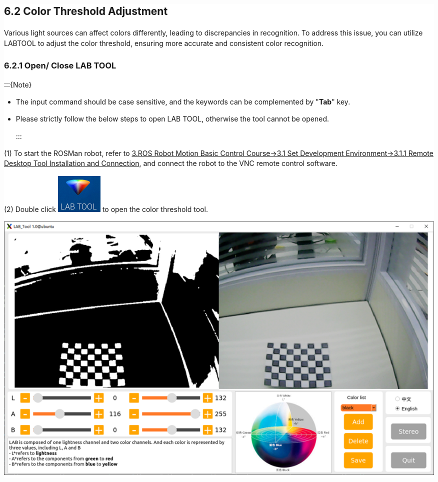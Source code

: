 <p id="anchor_6_2"></p>

## 6.2 Color Threshold Adjustment

Various light sources can affect colors differently, leading to discrepancies in recognition. To address this issue, you can utilize LABTOOL to adjust the color threshold, ensuring more accurate and consistent color recognition.

### 6.2.1 Open/ Close LAB TOOL

:::{Note}

* The input command should be case sensitive, and the keywords can be complemented by "**Tab**" key.

* Please strictly follow the below steps to open LAB TOOL, otherwise the tool cannot be opened.

  :::

(1) To start the ROSMan robot, refer to [3.ROS Robot Motion Basic Control Course->3.1 Set Development Environment->3.1.1 Remote Desktop Tool Installation and Connection](3.ROS_Robot_Motion_Basic_Control_Course.md#remote-desktop-tool-installation-and-connection), and connect the robot to the VNC remote control software.

(2) Double click <img   src="../_static/media/chapter_6/section_2/media/image2.png"  /> to open the color threshold tool.

<img  class="common_img" src="../_static/media/chapter_6/section_2/media/image3.png"  />
